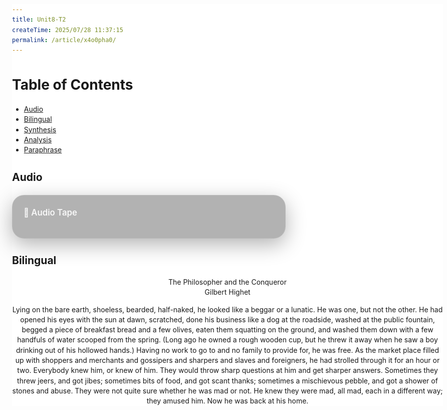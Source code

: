 ```yaml
---
title: Unit8-T2
createTime: 2025/07/28 11:37:15
permalink: /article/x4o0pha0/
---
```

# Table of Contents



- [Audio](#audio)
- [Bilingual](#bilingual)
- [Synthesis](#synthesis)
- [Analysis](#analysis)
- [Paraphrase](#paraphrase)



## Audio

<div style="background: rgba(0, 0, 0, 0.3); backdrop-filter: blur(25px); padding: 22px; border-radius: 24px; max-width: 500px; margin: 20px 0; border: 1px solid rgba(255, 255, 255, 0.1); box-shadow: 0 12px 40px rgba(0, 0, 0, 0.3);">
    <div style="display: flex; align-items: center; gap: 10px; margin-bottom: 16px; font-family: 'SF Pro Display', sans-serif;">
        <span style="font-size: 1.2em; color: rgba(255, 255, 255, 0.9); font-weight: 600;">🌙 Audio Tape</span>
    </div>
    <audio controls style="width: 100%; height: 44px; outline: none; border-radius: 18px; background: rgba(255, 255, 255, 0.05); backdrop-filter: blur(15px); border: 1px solid rgba(255, 255, 255, 0.1);">
        <source src="https://cloudflare-imgbed-eu2.pages.dev/file/1753625417825_ElevenLabs_advanced-reading-8.2.mp3" type="audio/mpeg">
    </audio>
</div>




## Bilingual

<center>The Philosopher and the Conqueror<center>
Gilbert Highet



Lying on the bare earth, shoeless, bearded, half-naked, he looked like a beggar or a lunatic. He was one, but not the other. He had opened his eyes with the sun at dawn, scratched, done his business like a dog at the roadside, washed at the public fountain, begged a piece of breakfast bread and a few olives, eaten them squatting on the ground, and washed them down with a few handfuls of water scooped from the spring. (Long ago he owned a rough wooden cup, but he threw it away when he saw a boy drinking out of his hollowed hands.) Having no work to go to and no family to provide for, he was free. As the market place filled up with shoppers and merchants and gossipers and sharpers and slaves and foreigners, he had strolled through it for an hour or two. Everybody knew him, or knew of him. They would throw sharp questions at him and get sharper answers. Sometimes they threw jeers, and got jibes; sometimes bits of food, and got scant thanks; sometimes a mischievous pebble, and got a shower of stones and abuse. They were not quite sure whether he was mad or not. He knew they were mad, all mad, each in a different way; they amused him. Now he was back at his home.
